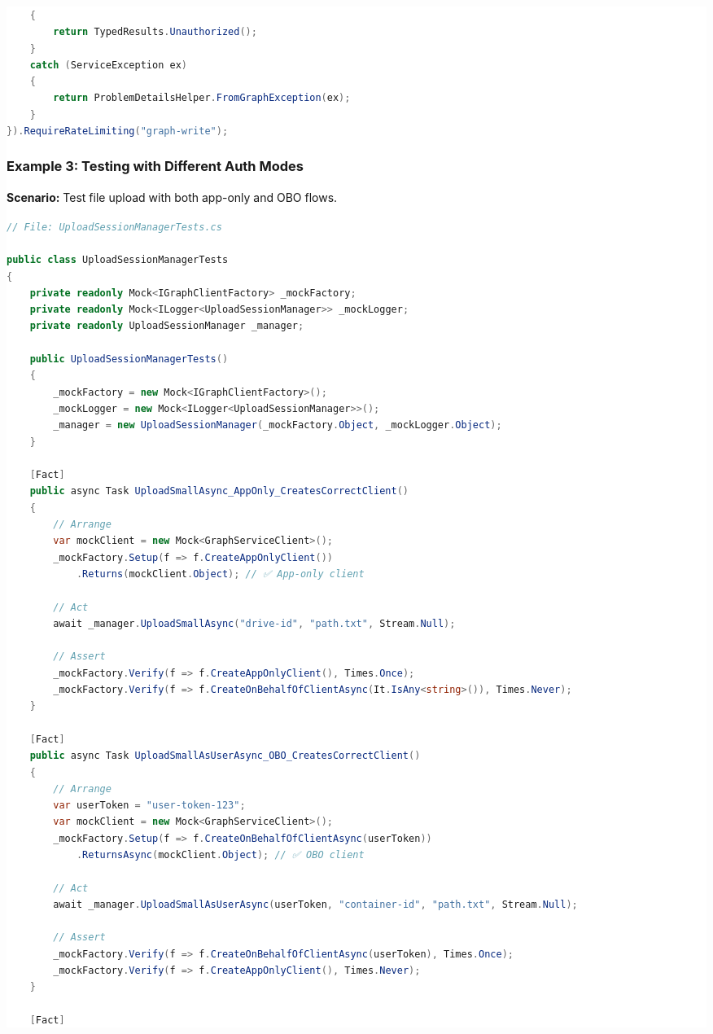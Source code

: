 ```csharp
    {
        return TypedResults.Unauthorized();
    }
    catch (ServiceException ex)
    {
        return ProblemDetailsHelper.FromGraphException(ex);
    }
}).RequireRateLimiting("graph-write");
```

### Example 3: Testing with Different Auth Modes

**Scenario:** Test file upload with both app-only and OBO flows.

```csharp
// File: UploadSessionManagerTests.cs

public class UploadSessionManagerTests
{
    private readonly Mock<IGraphClientFactory> _mockFactory;
    private readonly Mock<ILogger<UploadSessionManager>> _mockLogger;
    private readonly UploadSessionManager _manager;

    public UploadSessionManagerTests()
    {
        _mockFactory = new Mock<IGraphClientFactory>();
        _mockLogger = new Mock<ILogger<UploadSessionManager>>();
        _manager = new UploadSessionManager(_mockFactory.Object, _mockLogger.Object);
    }

    [Fact]
    public async Task UploadSmallAsync_AppOnly_CreatesCorrectClient()
    {
        // Arrange
        var mockClient = new Mock<GraphServiceClient>();
        _mockFactory.Setup(f => f.CreateAppOnlyClient())
            .Returns(mockClient.Object); // ✅ App-only client

        // Act
        await _manager.UploadSmallAsync("drive-id", "path.txt", Stream.Null);

        // Assert
        _mockFactory.Verify(f => f.CreateAppOnlyClient(), Times.Once);
        _mockFactory.Verify(f => f.CreateOnBehalfOfClientAsync(It.IsAny<string>()), Times.Never);
    }

    [Fact]
    public async Task UploadSmallAsUserAsync_OBO_CreatesCorrectClient()
    {
        // Arrange
        var userToken = "user-token-123";
        var mockClient = new Mock<GraphServiceClient>();
        _mockFactory.Setup(f => f.CreateOnBehalfOfClientAsync(userToken))
            .ReturnsAsync(mockClient.Object); // ✅ OBO client

        // Act
        await _manager.UploadSmallAsUserAsync(userToken, "container-id", "path.txt", Stream.Null);

        // Assert
        _mockFactory.Verify(f => f.CreateOnBehalfOfClientAsync(userToken), Times.Once);
        _mockFactory.Verify(f => f.CreateAppOnlyClient(), Times.Never);
    }

    [Fact]
```